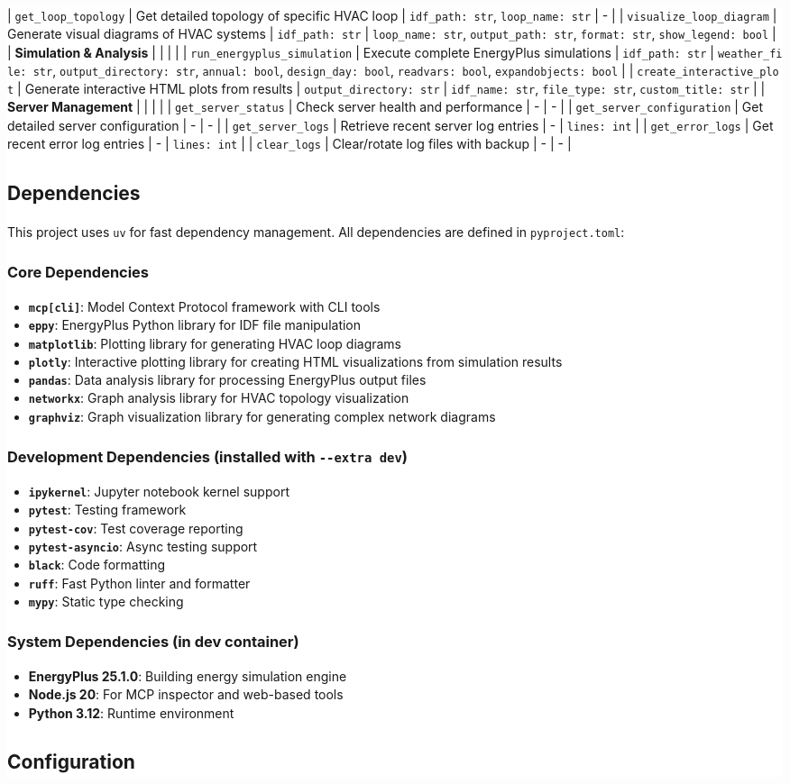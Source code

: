 | `get_loop_topology` | Get detailed topology of specific HVAC loop | `idf_path: str`, `loop_name: str` | - |
| `visualize_loop_diagram` | Generate visual diagrams of HVAC systems | `idf_path: str` | `loop_name: str`, `output_path: str`, `format: str`, `show_legend: bool` |
| **Simulation & Analysis** | | | |
| `run_energyplus_simulation` | Execute complete EnergyPlus simulations | `idf_path: str` | `weather_file: str`, `output_directory: str`, `annual: bool`, `design_day: bool`, `readvars: bool`, `expandobjects: bool` |
| `create_interactive_plot` | Generate interactive HTML plots from results | `output_directory: str` | `idf_name: str`, `file_type: str`, `custom_title: str` |
| **Server Management** | | | |
| `get_server_status` | Check server health and performance | - | - |
| `get_server_configuration` | Get detailed server configuration | - | - |
| `get_server_logs` | Retrieve recent server log entries | - | `lines: int` |
| `get_error_logs` | Get recent error log entries | - | `lines: int` |
| `clear_logs` | Clear/rotate log files with backup | - | - |

## Dependencies

This project uses `uv` for fast dependency management. All dependencies are defined in `pyproject.toml`:

### Core Dependencies
- **`mcp[cli]`**: Model Context Protocol framework with CLI tools
- **`eppy`**: EnergyPlus Python library for IDF file manipulation
- **`matplotlib`**: Plotting library for generating HVAC loop diagrams
- **`plotly`**: Interactive plotting library for creating HTML visualizations from simulation results
- **`pandas`**: Data analysis library for processing EnergyPlus output files
- **`networkx`**: Graph analysis library for HVAC topology visualization
- **`graphviz`**: Graph visualization library for generating complex network diagrams

### Development Dependencies (installed with `--extra dev`)
- **`ipykernel`**: Jupyter notebook kernel support
- **`pytest`**: Testing framework
- **`pytest-cov`**: Test coverage reporting
- **`pytest-asyncio`**: Async testing support
- **`black`**: Code formatting
- **`ruff`**: Fast Python linter and formatter
- **`mypy`**: Static type checking

### System Dependencies (in dev container)
- **EnergyPlus 25.1.0**: Building energy simulation engine
- **Node.js 20**: For MCP inspector and web-based tools
- **Python 3.12**: Runtime environment

## Configuration
